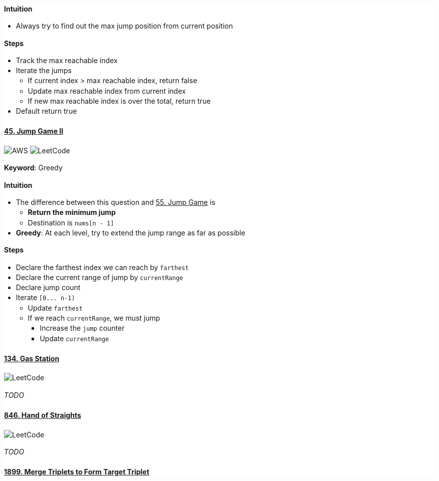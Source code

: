 **Intuition**
+ Always try to find out the max jump position from current position

**Steps**
+ Track the max reachable index
+ Iterate the jumps
  + If current index > max reachable index, return false
  + Update max reachable index from current index
  + If new max reachable index is over the total, return true
+ Default return true

#### [45. Jump Game II](https://leetcode.com/problems/jump-game-ii/)

![AWS](https://img.shields.io/badge/AWS-%23FF9900.svg?style=for-the-badge&logo=amazon-aws&logoColor=white)
![LeetCode](https://img.shields.io/badge/LeetCode-000000?style=for-the-badge&logo=LeetCode&logoColor=#d16c06)

**Keyword**: Greedy

**Intuition**
+ The difference between this question and [55. Jump Game](#55-jump-game) is
  + **Return the minimum jump**
  + Destination is `nums[n - 1]`
+ **Greedy**: At each level, try to extend the jump range as far as possible

**Steps**
+ Declare the farthest index we can reach by `farthest`
+ Declare the current range of jump by `currentRange`
+ Declare jump count
+ Iterate `[0... n-1)`
  + Update `farthest`
  + If we reach `currentRange`, we must jump
    + Increase the `jump` counter
    + Update `currentRange`

#### [134. Gas Station](https://leetcode.com/problems/gas-station/)

![LeetCode](https://img.shields.io/badge/LeetCode-000000?style=for-the-badge&logo=LeetCode&logoColor=#d16c06)

*TODO*

#### [846. Hand of Straights](https://leetcode.com/problems/hand-of-straights/)

![LeetCode](https://img.shields.io/badge/LeetCode-000000?style=for-the-badge&logo=LeetCode&logoColor=#d16c06)

*TODO*

#### [1899. Merge Triplets to Form Target Triplet](https://leetcode.com/problems/merge-triplets-to-form-target-triplet/)
